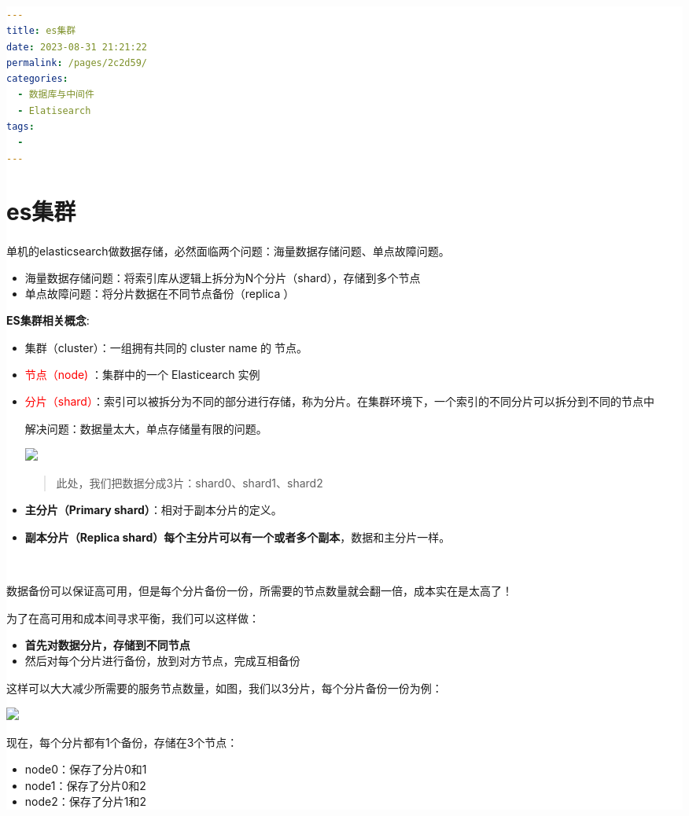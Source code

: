 ```yaml
---
title: es集群
date: 2023-08-31 21:21:22
permalink: /pages/2c2d59/
categories:
  - 数据库与中间件
  - Elatisearch
tags:
  - 
---
```

# es集群

单机的elasticsearch做数据存储，必然面临两个问题：海量数据存储问题、单点故障问题。

- 海量数据存储问题：将索引库从逻辑上拆分为N个分片（shard），存储到多个节点
- 单点故障问题：将分片数据在不同节点备份（replica ）

**ES集群相关概念**:

* 集群（cluster）：一组拥有共同的 cluster name 的 节点。

* <font color="red">节点（node)</font>   ：集群中的一个 Elasticearch 实例

* <font color="red">分片（shard）</font>：索引可以被拆分为不同的部分进行存储，称为分片。在集群环境下，一个索引的不同分片可以拆分到不同的节点中

  解决问题：数据量太大，单点存储量有限的问题。

  <img src = 'https://czynotebook.oss-cn-beijing.aliyuncs.com/es21.png'>

  > 此处，我们把数据分成3片：shard0、shard1、shard2

* **主分片（Primary shard）**：相对于副本分片的定义。

* **副本分片（Replica shard）每个主分片可以有一个或者多个副本**，数据和主分片一样。

  ​	

数据备份可以保证高可用，但是每个分片备份一份，所需要的节点数量就会翻一倍，成本实在是太高了！

为了在高可用和成本间寻求平衡，我们可以这样做：

- **首先对数据分片，存储到不同节点**
- 然后对每个分片进行备份，放到对方节点，完成互相备份

这样可以大大减少所需要的服务节点数量，如图，我们以3分片，每个分片备份一份为例：

<img src = 'https://czynotebook.oss-cn-beijing.aliyuncs.com/es22.png'>

现在，每个分片都有1个备份，存储在3个节点：

- node0：保存了分片0和1
- node1：保存了分片0和2
- node2：保存了分片1和2


